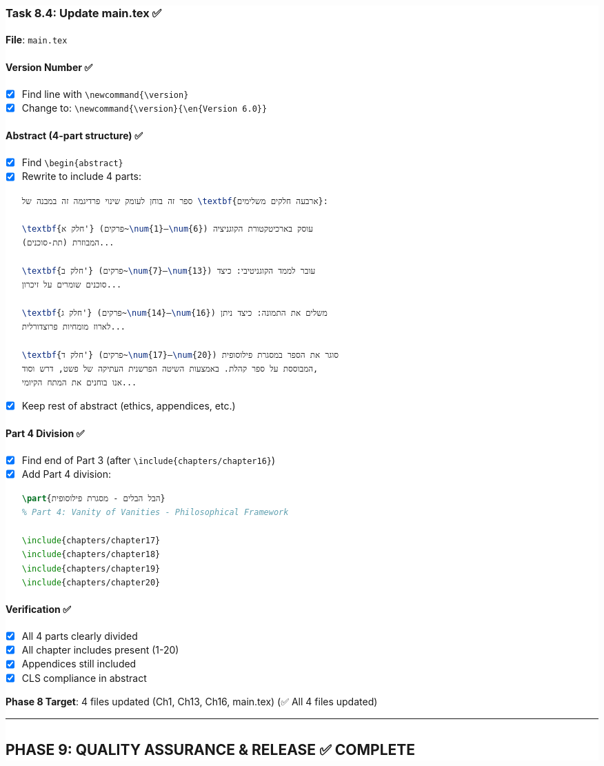 ### Task 8.4: Update main.tex ✅

**File**: `main.tex`

#### Version Number ✅
- [x] Find line with `\newcommand{\version}`
- [x] Change to: `\newcommand{\version}{\en{Version 6.0}}`

#### Abstract (4-part structure) ✅
- [x] Find `\begin{abstract}`
- [x] Rewrite to include 4 parts:
  ```latex
  ספר זה בוחן לעומק שינוי פרדיגמה זה במבנה של \textbf{ארבעה חלקים משלימים}:

  \textbf{חלק א'} (פרקים~\num{1}–\num{6}) עוסק בארכיטקטורת הקוגניציה
  המבוזרת (תת-סוכנים)...

  \textbf{חלק ב'} (פרקים~\num{7}–\num{13}) עובר לממד הקוגניטיבי: כיצד
  סוכנים שומרים על זיכרון...

  \textbf{חלק ג'} (פרקים~\num{14}–\num{16}) משלים את התמונה: כיצד ניתן
  לארוז מומחיות פרוצדורלית...

  \textbf{חלק ד'} (פרקים~\num{17}–\num{20}) סוגר את הספר במסגרת פילוסופית
  המבוססת על ספר קהלת. באמצעות השיטה הפרשנית העתיקה של פשט, דרש וסוד,
  אנו בוחנים את המתח הקיומי...
  ```
- [x] Keep rest of abstract (ethics, appendices, etc.)

#### Part 4 Division ✅
- [x] Find end of Part 3 (after `\include{chapters/chapter16}`)
- [x] Add Part 4 division:
  ```latex
  \part{הבל הבלים - מסגרת פילוסופית}
  % Part 4: Vanity of Vanities - Philosophical Framework

  \include{chapters/chapter17}
  \include{chapters/chapter18}
  \include{chapters/chapter19}
  \include{chapters/chapter20}
  ```

#### Verification ✅
- [x] All 4 parts clearly divided
- [x] All chapter includes present (1-20)
- [x] Appendices still included
- [x] CLS compliance in abstract

**Phase 8 Target**: 4 files updated (Ch1, Ch13, Ch16, main.tex) (✅ All 4 files updated)

---

## PHASE 9: QUALITY ASSURANCE & RELEASE ✅ COMPLETE

